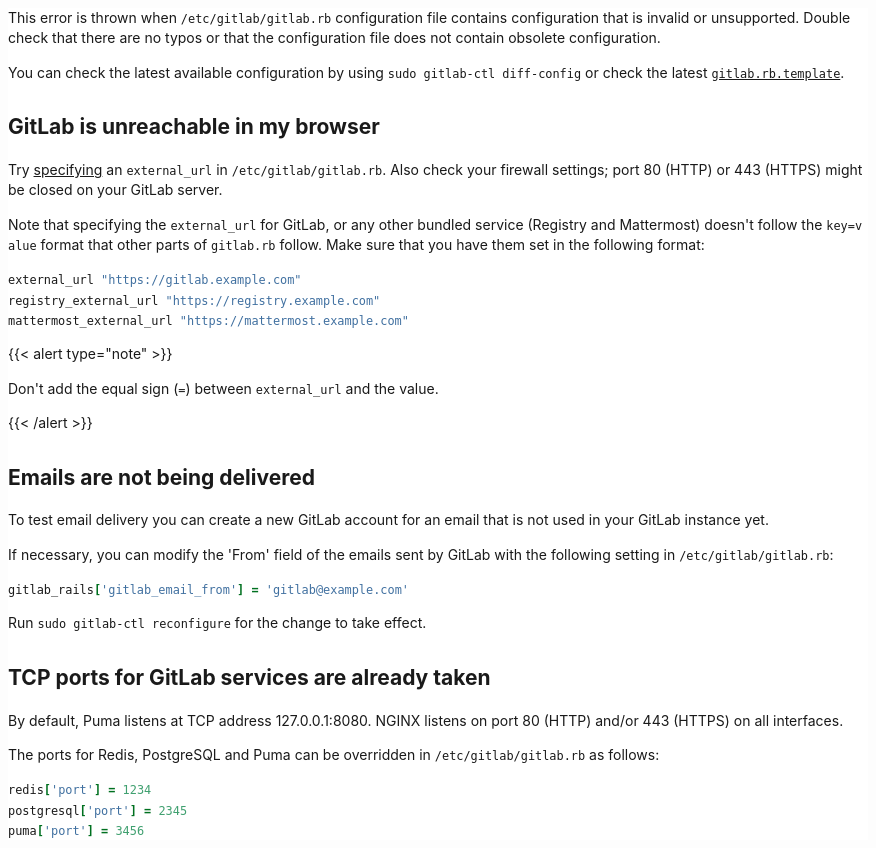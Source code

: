 This error is thrown when `/etc/gitlab/gitlab.rb` configuration file contains
configuration that is invalid or unsupported. Double check that there are no
typos or that the configuration file does not contain obsolete configuration.

You can check the latest available configuration by using `sudo gitlab-ctl diff-config` or check the latest [`gitlab.rb.template`](https://gitlab.com/gitlab-org/omnibus-gitlab/blob/master/files/gitlab-config-template/gitlab.rb.template).

## GitLab is unreachable in my browser

Try [specifying](settings/configuration.md#configure-the-external-url-for-gitlab) an `external_url` in
`/etc/gitlab/gitlab.rb`. Also check your firewall settings; port 80 (HTTP) or
443 (HTTPS) might be closed on your GitLab server.

Note that specifying the `external_url` for GitLab, or any other bundled service (Registry and
Mattermost) doesn't follow the `key=value` format that other parts of `gitlab.rb` follow. Make sure
that you have them set in the following format:

```ruby
external_url "https://gitlab.example.com"
registry_external_url "https://registry.example.com"
mattermost_external_url "https://mattermost.example.com"
```

{{< alert type="note" >}}

Don't add the equal sign (`=`) between `external_url` and the value.

{{< /alert >}}

## Emails are not being delivered

To test email delivery you can create a new GitLab account for an email that is
not used in your GitLab instance yet.

If necessary, you can modify the 'From' field of the emails sent by GitLab with
the following setting in `/etc/gitlab/gitlab.rb`:

```ruby
gitlab_rails['gitlab_email_from'] = 'gitlab@example.com'
```

Run `sudo gitlab-ctl reconfigure` for the change to take effect.

## TCP ports for GitLab services are already taken

By default, Puma listens at TCP address 127.0.0.1:8080. NGINX
listens on port 80 (HTTP) and/or 443 (HTTPS) on all interfaces.

The ports for Redis, PostgreSQL and Puma can be overridden in
`/etc/gitlab/gitlab.rb` as follows:

```ruby
redis['port'] = 1234
postgresql['port'] = 2345
puma['port'] = 3456
```
